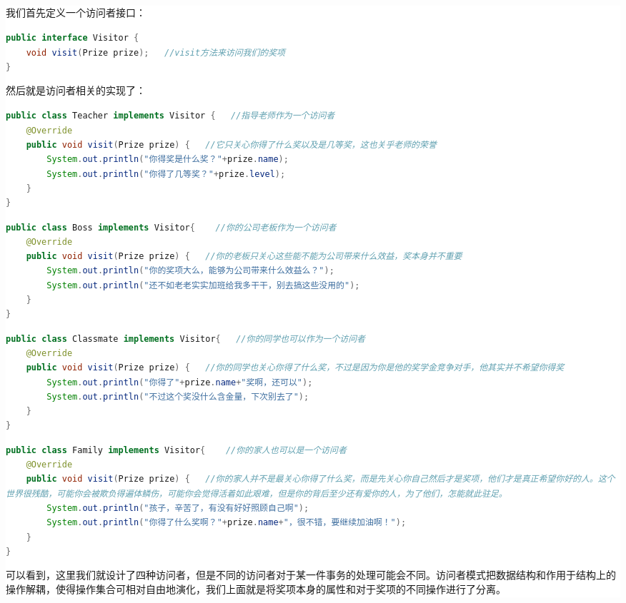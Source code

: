 我们首先定义一个访问者接口：

```java
public interface Visitor {
    void visit(Prize prize);   //visit方法来访问我们的奖项
}
```

然后就是访问者相关的实现了：

```java
public class Teacher implements Visitor {   //指导老师作为一个访问者
    @Override
    public void visit(Prize prize) {   //它只关心你得了什么奖以及是几等奖，这也关乎老师的荣誉
        System.out.println("你得奖是什么奖？"+prize.name);
        System.out.println("你得了几等奖？"+prize.level);
    }
}
```

```java
public class Boss implements Visitor{    //你的公司老板作为一个访问者
    @Override
    public void visit(Prize prize) {   //你的老板只关心这些能不能为公司带来什么效益，奖本身并不重要
        System.out.println("你的奖项大么，能够为公司带来什么效益么？");
        System.out.println("还不如老老实实加班给我多干干，别去搞这些没用的");
    }
}
```

```java
public class Classmate implements Visitor{   //你的同学也可以作为一个访问者
    @Override
    public void visit(Prize prize) {   //你的同学也关心你得了什么奖，不过是因为你是他的奖学金竞争对手，他其实并不希望你得奖
        System.out.println("你得了"+prize.name+"奖啊，还可以");
        System.out.println("不过这个奖没什么含金量，下次别去了");
    }
}
```

```java
public class Family implements Visitor{    //你的家人也可以是一个访问者
    @Override
    public void visit(Prize prize) {   //你的家人并不是最关心你得了什么奖，而是先关心你自己然后才是奖项，他们才是真正希望你好的人。这个世界很残酷，可能你会被欺负得遍体鳞伤，可能你会觉得活着如此艰难，但是你的背后至少还有爱你的人，为了他们，怎能就此驻足。
        System.out.println("孩子，辛苦了，有没有好好照顾自己啊");
        System.out.println("你得了什么奖啊？"+prize.name+"，很不错，要继续加油啊！");
    }
}
```

可以看到，这里我们就设计了四种访问者，但是不同的访问者对于某一件事务的处理可能会不同。访问者模式把数据结构和作用于结构上的操作解耦，使得操作集合可相对自由地演化，我们上面就是将奖项本身的属性和对于奖项的不同操作进行了分离。
